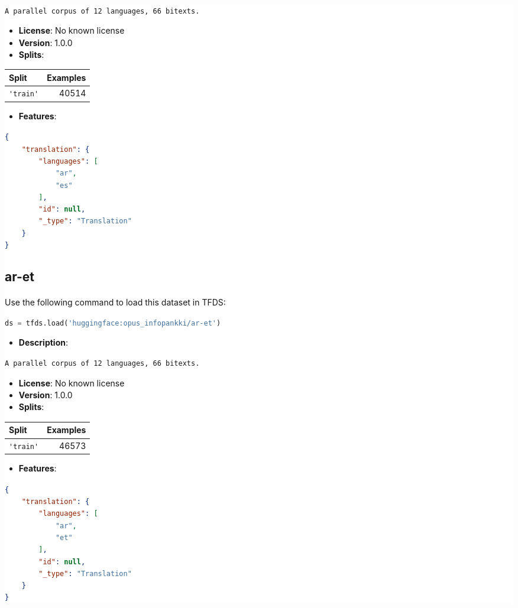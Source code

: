 ```
A parallel corpus of 12 languages, 66 bitexts.
```

*   **License**: No known license
*   **Version**: 1.0.0
*   **Splits**:

Split  | Examples
:----- | -------:
`'train'` | 40514

*   **Features**:

```json
{
    "translation": {
        "languages": [
            "ar",
            "es"
        ],
        "id": null,
        "_type": "Translation"
    }
}
```



## ar-et


Use the following command to load this dataset in TFDS:

```python
ds = tfds.load('huggingface:opus_infopankki/ar-et')
```

*   **Description**:

```
A parallel corpus of 12 languages, 66 bitexts.
```

*   **License**: No known license
*   **Version**: 1.0.0
*   **Splits**:

Split  | Examples
:----- | -------:
`'train'` | 46573

*   **Features**:

```json
{
    "translation": {
        "languages": [
            "ar",
            "et"
        ],
        "id": null,
        "_type": "Translation"
    }
}
```
